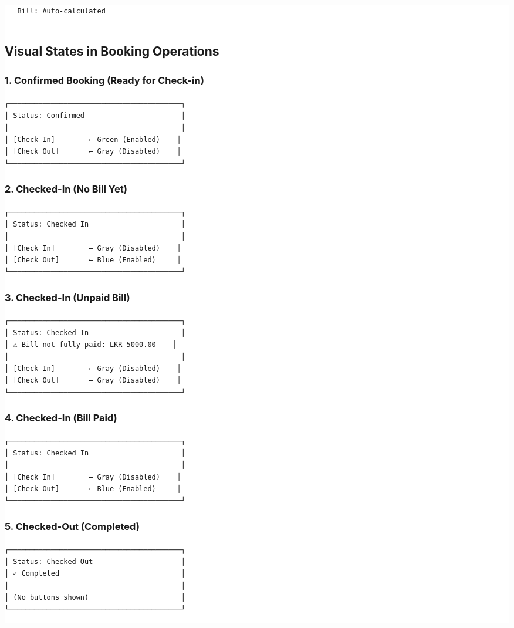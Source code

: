 ```
   Bill: Auto-calculated
```

---

## Visual States in Booking Operations

### 1. Confirmed Booking (Ready for Check-in)
```
┌─────────────────────────────────────────┐
│ Status: Confirmed                       │
│                                         │
│ [Check In]        ← Green (Enabled)    │
│ [Check Out]       ← Gray (Disabled)    │
└─────────────────────────────────────────┘
```

### 2. Checked-In (No Bill Yet)
```
┌─────────────────────────────────────────┐
│ Status: Checked In                      │
│                                         │
│ [Check In]        ← Gray (Disabled)    │
│ [Check Out]       ← Blue (Enabled)     │
└─────────────────────────────────────────┘
```

### 3. Checked-In (Unpaid Bill)
```
┌─────────────────────────────────────────┐
│ Status: Checked In                      │
│ ⚠️ Bill not fully paid: LKR 5000.00    │
│                                         │
│ [Check In]        ← Gray (Disabled)    │
│ [Check Out]       ← Gray (Disabled)    │
└─────────────────────────────────────────┘
```

### 4. Checked-In (Bill Paid)
```
┌─────────────────────────────────────────┐
│ Status: Checked In                      │
│                                         │
│ [Check In]        ← Gray (Disabled)    │
│ [Check Out]       ← Blue (Enabled)     │
└─────────────────────────────────────────┘
```

### 5. Checked-Out (Completed)
```
┌─────────────────────────────────────────┐
│ Status: Checked Out                     │
│ ✓ Completed                             │
│                                         │
│ (No buttons shown)                      │
└─────────────────────────────────────────┘
```

---